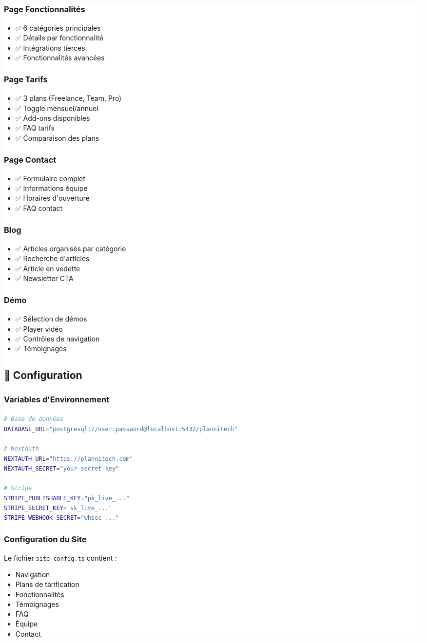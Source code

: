 ### Page Fonctionnalités
- ✅ 6 catégories principales
- ✅ Détails par fonctionnalité
- ✅ Intégrations tierces
- ✅ Fonctionnalités avancées

### Page Tarifs
- ✅ 3 plans (Freelance, Team, Pro)
- ✅ Toggle mensuel/annuel
- ✅ Add-ons disponibles
- ✅ FAQ tarifs
- ✅ Comparaison des plans

### Page Contact
- ✅ Formulaire complet
- ✅ Informations équipe
- ✅ Horaires d'ouverture
- ✅ FAQ contact

### Blog
- ✅ Articles organisés par catégorie
- ✅ Recherche d'articles
- ✅ Article en vedette
- ✅ Newsletter CTA

### Démo
- ✅ Sélection de démos
- ✅ Player vidéo
- ✅ Contrôles de navigation
- ✅ Témoignages

## 🔧 Configuration

### Variables d'Environnement
```bash
# Base de données
DATABASE_URL="postgresql://user:password@localhost:5432/plannitech"

# NextAuth
NEXTAUTH_URL="https://plannitech.com"
NEXTAUTH_SECRET="your-secret-key"

# Stripe
STRIPE_PUBLISHABLE_KEY="pk_live_..."
STRIPE_SECRET_KEY="sk_live_..."
STRIPE_WEBHOOK_SECRET="whsec_..."
```

### Configuration du Site
Le fichier `site-config.ts` contient :
- Navigation
- Plans de tarification
- Fonctionnalités
- Témoignages
- FAQ
- Équipe
- Contact

